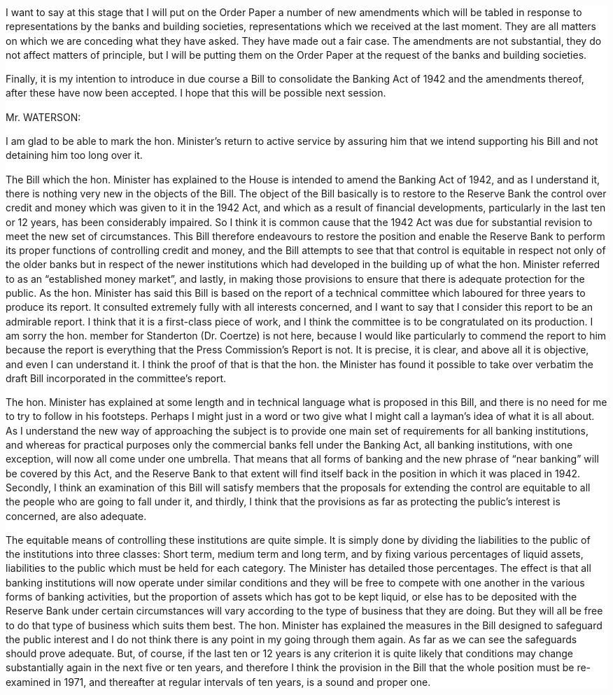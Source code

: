 <p>I want to say at this stage that I will put on the Order Paper a number of new amendments which will be tabled in response to representations by the banks and building societies, representations which we received at the last moment. They are all matters on which we are conceding what they have asked. They have made out a fair case. The amendments are not substantial, they do not affect matters of principle, but I will be putting them on the Order Paper at the request of the banks and building societies.</p>

<p>Finally, it is my intention to introduce in due course a Bill to consolidate the Banking Act of 1942 and the amendments thereof, after these have now been accepted. I hope that this will be possible next session.</p>

<speech by="#waterson">

<from>Mr. <person refersTo="hansard_za">WATERSON</person>:</from>

<p>I am glad to be able to mark the hon. Minister&#x2019;s return to active service by assuring him that we intend supporting his Bill and not detaining him too long over it.</p>

<p>The Bill which the hon. Minister has explained to the House is intended to amend the Banking Act of 1942, and as I understand it, <span class="col_7019-7020" refersTo="page_843"/>there is nothing very new in the objects of the Bill. The object of the Bill basically is to restore to the Reserve Bank the control over credit and money which was given to it in the 1942 Act, and which as a result of financial developments, particularly in the last ten or 12 years, has been considerably impaired. So I think it is common cause that the 1942 Act was due for substantial revision to meet the new set of circumstances. This Bill therefore endeavours to restore the position and enable the Reserve Bank to perform its proper functions of controlling credit and money, and the Bill attempts to see that that control is equitable in respect not only of the older banks but in respect of the newer institutions which had developed in the building up of what the hon. Minister referred to as an &#x201C;established money market&#x201D;, and lastly, in making those provisions to ensure that there is adequate protection for the public. As the hon. Minister has said this Bill is based on the report of a technical committee which laboured for three years to produce its report. It consulted extremely fully with all interests concerned, and I want to say that I consider this report to be an admirable report. I think that it is a first-class piece of work, and I think the committee is to be congratulated on its production. I am sorry the hon. member for Standerton (Dr. Coertze) is not here, because I would like particularly to commend the report to him because the report is everything that the Press Commission&#x2019;s Report is not. It is precise, it is clear, and above all it is objective, and even I can understand it. I think the proof of that is that the hon. the Minister has found it possible to take over verbatim the draft Bill incorporated in the committee&#x2019;s report.</p>

<p>The hon. Minister has explained at some length and in technical language what is proposed in this Bill, and there is no need for me to try to follow in his footsteps. Perhaps I might just in a word or two give what I might call a layman&#x2019;s idea of what it is all about. As I understand the new way of approaching the subject is to provide one main set of requirements for all banking institutions, and whereas for practical purposes only the commercial banks fell under the Banking Act, all banking institutions, with one exception, will now all come under one umbrella. That means that all forms of banking and the new phrase of &#x201C;near banking&#x201D; will be covered by this Act, and the Reserve Bank to that extent will find itself back in the position in which it was placed in 1942. Secondly, I think an examination of this Bill will satisfy members that the proposals for extending the control are equitable to all the people who are going to fall under it, and thirdly, I think that the provisions as far as protecting the public&#x2019;s interest is concerned, are also adequate.</p>

<p>The equitable means of controlling these institutions are quite simple. It is simply done by dividing the liabilities to the public of the institutions into three classes: Short term, medium term and long term, and by fixing various percentages of liquid assets, liabilities to the public which must be held for each category. The Minister has detailed those percentages. The effect is that all banking institutions will now operate under similar conditions and they will be free to compete with one another in the various forms of banking activities, but the proportion of assets which has got to be kept liquid, or else has to be deposited with the Reserve Bank under certain circumstances will vary according to the type of business that they are doing. But they will all be free to do that type of business which suits them best. The hon. Minister has explained the measures in the Bill designed to safeguard the public interest and I do not think there is any point in my going through them again. As far as we can see the safeguards should prove adequate. But, of course, if the last ten or 12 years is any criterion it is quite likely that conditions may change substantially again in the next five or ten years, and therefore I think the provision in the Bill that the whole position must be re-examined in 1971, and thereafter at regular intervals of ten years, is a sound and proper one.</p>